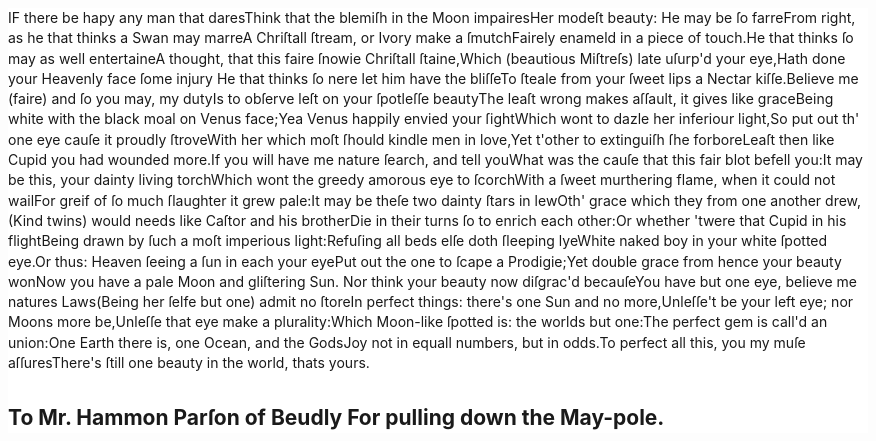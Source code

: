 IF there be hapy any man that daresThink that the blemiſh in the Moon impairesHer modeſt beauty: He may be ſo farreFrom right, as he that thinks a Swan may marreA Chriſtall ſtream, or Ivory make a ſmutchFairely enameld in a piece of touch.He that thinks ſo may as well entertaineA thought, that this faire ſnowie Chriſtall ſtaine,Which (beautious Miſtreſs) late uſurp'd your eye,Hath done your Heavenly face ſome injury He that thinks ſo nere let him have the bliſſeTo ſteale from your ſweet lips a Nectar kiſſe.Believe me (faire) and ſo you may, my dutyIs to obſerve leſt on your ſpotleſſe beautyThe leaſt wrong makes aſſault, it gives like graceBeing white with the black moal on Venus face;Yea Venus happily envied your ſightWhich wont to dazle her inferiour light,So put out th' one eye cauſe it proudly ſtroveWith her which moſt ſhould kindle men in love,Yet t'other to extinguiſh ſhe forboreLeaſt then like Cupid you had wounded more.If you will have me nature ſearch, and tell youWhat was the cauſe that this fair blot befell you:It may be this, your dainty living torchWhich wont the greedy amorous eye to ſcorchWith a ſweet murthering flame, when it could not wailFor greif of ſo much ſlaughter it grew pale:It may be theſe two dainty ſtars in lewOth' grace which they from one another drew,(Kind twins) would needs like Caſtor and his brotherDie in their turns ſo to enrich each other:Or whether 'twere that Cupid in his flightBeing drawn by ſuch a moſt imperious light:Refuſing all beds elſe doth ſleeping lyeWhite naked boy in your white ſpotted eye.Or thus: Heaven ſeeing a ſun in each your eyePut out the one to ſcape a Prodigie;Yet double grace from hence your beauty wonNow you have a pale Moon and gliſtering Sun. Nor think your beauty now diſgrac'd becauſeYou have but one eye, believe me natures Laws(Being her ſelfe but one) admit no ſtoreIn perfect things: there's one Sun and no more,Unleſſe't be your left eye; nor Moons more be,Unleſſe that eye make a plurality:Which Moon-like ſpotted is: the worlds but one:The perfect gem is call'd an union:One Earth there is, one Ocean, and the GodsJoy not in equall numbers, but in odds.To perfect all this, you my muſe aſſuresThere's ſtill one beauty in the world, thats yours.
## To Mr. Hammon Parſon of Beudly For pulling down the May-pole.